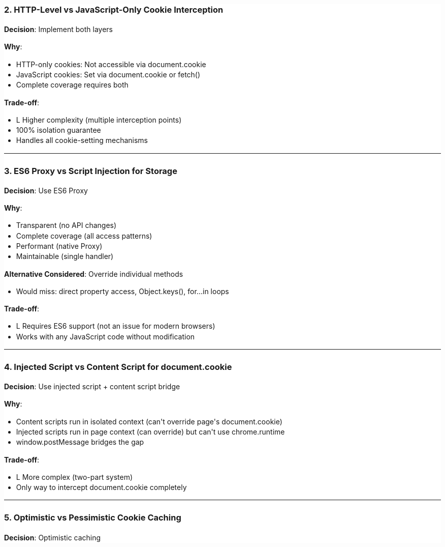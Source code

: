 
### 2. HTTP-Level vs JavaScript-Only Cookie Interception

**Decision**: Implement both layers

**Why**:
- HTTP-only cookies: Not accessible via document.cookie
- JavaScript cookies: Set via document.cookie or fetch()
- Complete coverage requires both

**Trade-off**:
- L Higher complexity (multiple interception points)
-  100% isolation guarantee
-  Handles all cookie-setting mechanisms

---

### 3. ES6 Proxy vs Script Injection for Storage

**Decision**: Use ES6 Proxy

**Why**:
- Transparent (no API changes)
- Complete coverage (all access patterns)
- Performant (native Proxy)
- Maintainable (single handler)

**Alternative Considered**: Override individual methods
- Would miss: direct property access, Object.keys(), for...in loops

**Trade-off**:
- L Requires ES6 support (not an issue for modern browsers)
-  Works with any JavaScript code without modification

---

### 4. Injected Script vs Content Script for document.cookie

**Decision**: Use injected script + content script bridge

**Why**:
- Content scripts run in isolated context (can't override page's document.cookie)
- Injected scripts run in page context (can override) but can't use chrome.runtime
- window.postMessage bridges the gap

**Trade-off**:
- L More complex (two-part system)
-  Only way to intercept document.cookie completely

---

### 5. Optimistic vs Pessimistic Cookie Caching

**Decision**: Optimistic caching
